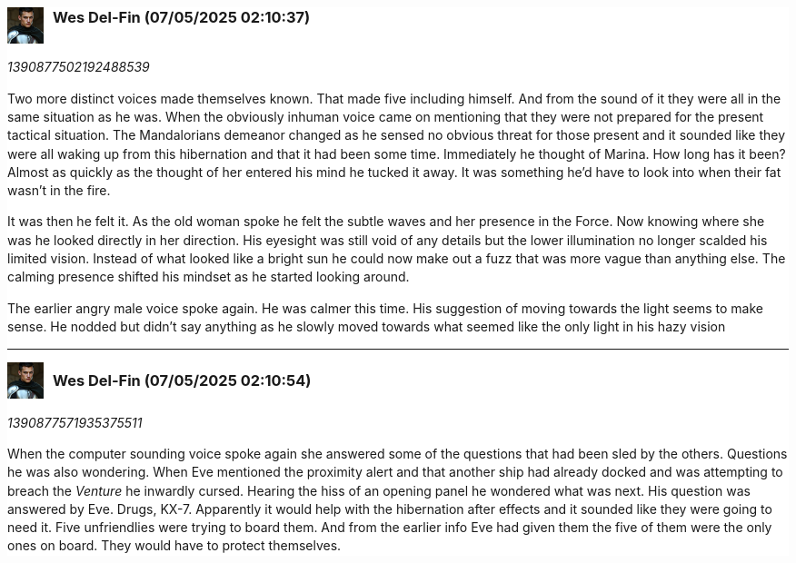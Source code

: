 
<img src="avatars/1387914432989892838/cbee4aafbd327114fe0dc7c3fe97725d.png" alt="avatar" style="width: 40px; height: 40px; margin-right: 10px;" width="40" height="40" align="left">

### **Wes Del-Fin** (07/05/2025 02:10:37) <br style='clear: both;'>

*1390877502192488539*

Two more distinct voices made themselves known. That made five including himself.  And from the sound of it they were all in the same situation as he was.   When the obviously inhuman voice came on mentioning that they were not prepared for the present tactical situation.  The Mandalorians demeanor changed as he  sensed no obvious threat for those present and it sounded like they were all waking up from this hibernation and that it had been some time.  Immediately he thought of Marina.  How long has it been?  Almost as quickly as the thought of her entered his mind he tucked it away.  It was something he’d have to look into when their fat wasn’t in the fire.   


It was then he felt it.  As the old woman spoke he felt the subtle waves and her presence in the Force.  Now knowing where she was he looked directly in her direction.   His eyesight was still void of any details but the lower illumination no longer scalded his limited vision.  Instead of what looked like a bright sun he could now make out a fuzz that was more vague than anything else.  The calming presence shifted his mindset as he started looking around.  


The earlier angry male voice spoke again.  He was calmer this time.  His suggestion of moving towards the light seems to make sense.  He nodded but didn’t say anything as he slowly moved towards what seemed like the only light in his hazy vision

---

<img src="avatars/1387914432989892838/cbee4aafbd327114fe0dc7c3fe97725d.png" alt="avatar" style="width: 40px; height: 40px; margin-right: 10px;" width="40" height="40" align="left">

### **Wes Del-Fin** (07/05/2025 02:10:54) <br style='clear: both;'>

*1390877571935375511*

When the computer sounding voice spoke again she answered some of the questions that had been sled by the others.  Questions he was also wondering.   When Eve mentioned the proximity alert and that another ship had already docked and was attempting to breach the *Venture* he inwardly cursed.  Hearing the hiss of an opening panel he wondered what was next.   His question was answered by Eve.   Drugs, KX-7.  Apparently it would help with the hibernation after effects and it sounded like they were going to need it.  Five unfriendlies were trying to board them.  And from the earlier info Eve had given them the five of them were the only ones on board.   They would have to protect themselves.   
